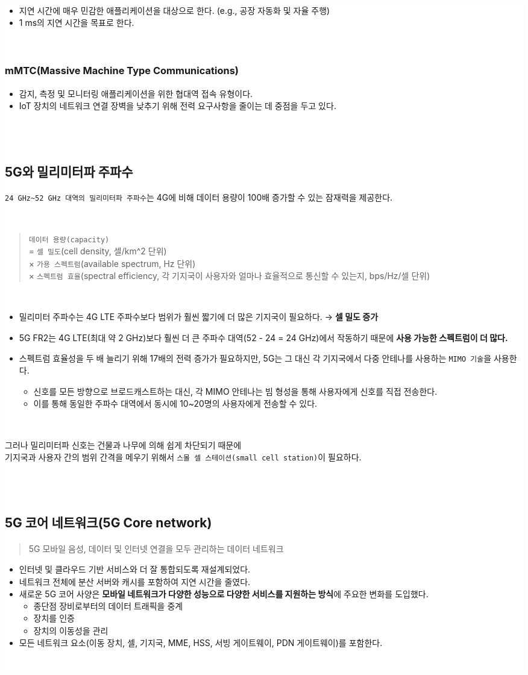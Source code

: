 - 지연 시간에 매우 민감한 애플리케이션을 대상으로 한다. (e.g., 공장 자동화 및 자율 주행)
- 1 ms의 지연 시간을 목표로 한다.

<br/>

### mMTC(Massive Machine Type Communications)

- 감지, 측정 및 모니터링 애플리케이션을 위한 협대역 접속 유형이다.
- IoT 장치의 네트워크 연결 장벽을 낮추기 위해 전력 요구사항을 줄이는 데 중점을 두고 있다.

<br/>
<br/>

## 5G와 밀리미터파 주파수

`24 GHz~52 GHz 대역의 밀리미터파 주파수`는 4G에 비해 데이터 용량이 100배 증가할 수 있는 잠재력을 제공한다.

<br/>

> `데이터 용량(capacity)`  
> = `셀 밀도`(cell density, 셀/km^2 단위)  
> × `가용 스펙트럼`(available spectrum, Hz 단위)  
> × `스펙트럼 효율`(spectral efficiency, 각 기지국이 사용자와 얼마나 효율적으로 통신할 수 있는지, bps/Hz/셀 단위)

<br/>

- 밀리미터 주파수는 4G LTE 주파수보다 범위가 훨씬 짧기에 더 많은 기지국이 필요하다. → **셀 밀도 증가**


- 5G FR2는 4G LTE(최대 약 2 GHz)보다 훨씬 더 큰 주파수 대역(52 - 24 = 24 GHz)에서 작동하기 때문에 **사용 가능한 스펙트럼이 더 많다.**


- 스펙트럼 효율성을 두 배 늘리기 위해 17배의 전력 증가가 필요하지만, 5G는 그 대신 각 기지국에서 다중 안테나를 사용하는 `MIMO 기술`을 사용한다.
    - 신호를 모든 방향으로 브로드캐스트하는 대신, 각 MIMO 안테나는 빔 형성을 통해 사용자에게 신호를 직접 전송한다.
    - 이를 통해 동일한 주파수 대역에서 동시에 10~20명의 사용자에게 전송할 수 있다.

<br/>

그러나 밀리미터파 신호는 건물과 나무에 의해 쉽게 차단되기 때문에  
기지국과 사용자 간의 범위 간격을 메우기 위해서 `스몰 셀 스테이션(small cell station)`이 필요하다.

<br/>
<br/>

## 5G 코어 네트워크(5G Core network)

> 5G 모바일 음성, 데이터 및 인터넷 연결을 모두 관리하는 데이터 네트워크

- 인터넷 및 클라우드 기반 서비스와 더 잘 통합되도록 재설계되었다.
- 네트워크 전체에 분산 서버와 캐시를 포함하여 지연 시간을 줄였다.
- 새로운 5G 코어 사양은 **모바일 네트워크가 다양한 성능으로 다양한 서비스를 지원하는 방식**에 주요한 변화를 도입했다.
    - 종단점 장비로부터의 데이터 트래픽을 중계
    - 장치를 인증
    - 장치의 이동성을 관리
- 모든 네트워크 요소(이동 장치, 셀, 기지국, MME, HSS, 서빙 게이트웨이, PDN 게이트웨이)를 포함한다.

<br/>
